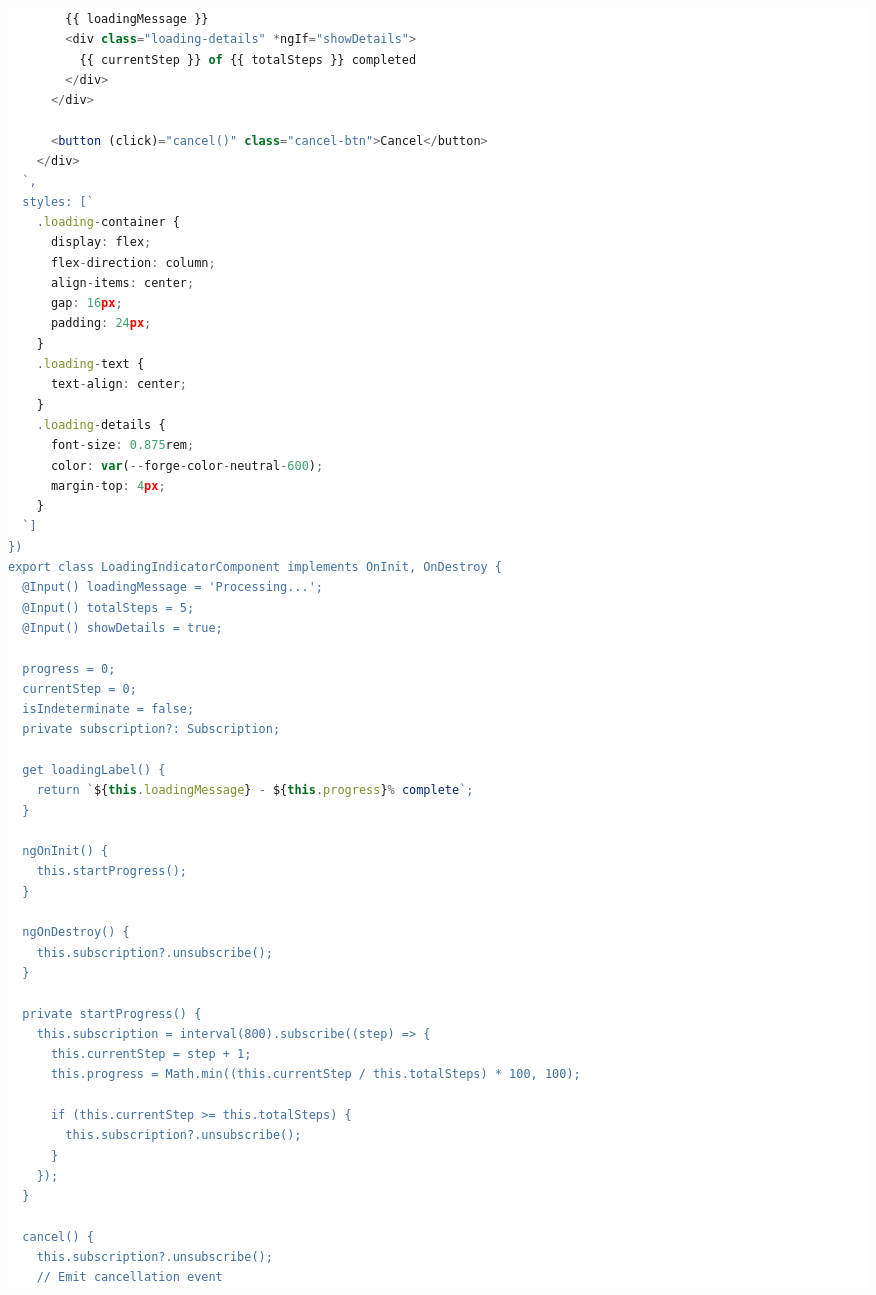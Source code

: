 ```typescript
        {{ loadingMessage }}
        <div class="loading-details" *ngIf="showDetails">
          {{ currentStep }} of {{ totalSteps }} completed
        </div>
      </div>
      
      <button (click)="cancel()" class="cancel-btn">Cancel</button>
    </div>
  `,
  styles: [`
    .loading-container {
      display: flex;
      flex-direction: column;
      align-items: center;
      gap: 16px;
      padding: 24px;
    }
    .loading-text {
      text-align: center;
    }
    .loading-details {
      font-size: 0.875rem;
      color: var(--forge-color-neutral-600);
      margin-top: 4px;
    }
  `]
})
export class LoadingIndicatorComponent implements OnInit, OnDestroy {
  @Input() loadingMessage = 'Processing...';
  @Input() totalSteps = 5;
  @Input() showDetails = true;
  
  progress = 0;
  currentStep = 0;
  isIndeterminate = false;
  private subscription?: Subscription;
  
  get loadingLabel() {
    return `${this.loadingMessage} - ${this.progress}% complete`;
  }
  
  ngOnInit() {
    this.startProgress();
  }
  
  ngOnDestroy() {
    this.subscription?.unsubscribe();
  }
  
  private startProgress() {
    this.subscription = interval(800).subscribe((step) => {
      this.currentStep = step + 1;
      this.progress = Math.min((this.currentStep / this.totalSteps) * 100, 100);
      
      if (this.currentStep >= this.totalSteps) {
        this.subscription?.unsubscribe();
      }
    });
  }
  
  cancel() {
    this.subscription?.unsubscribe();
    // Emit cancellation event
```